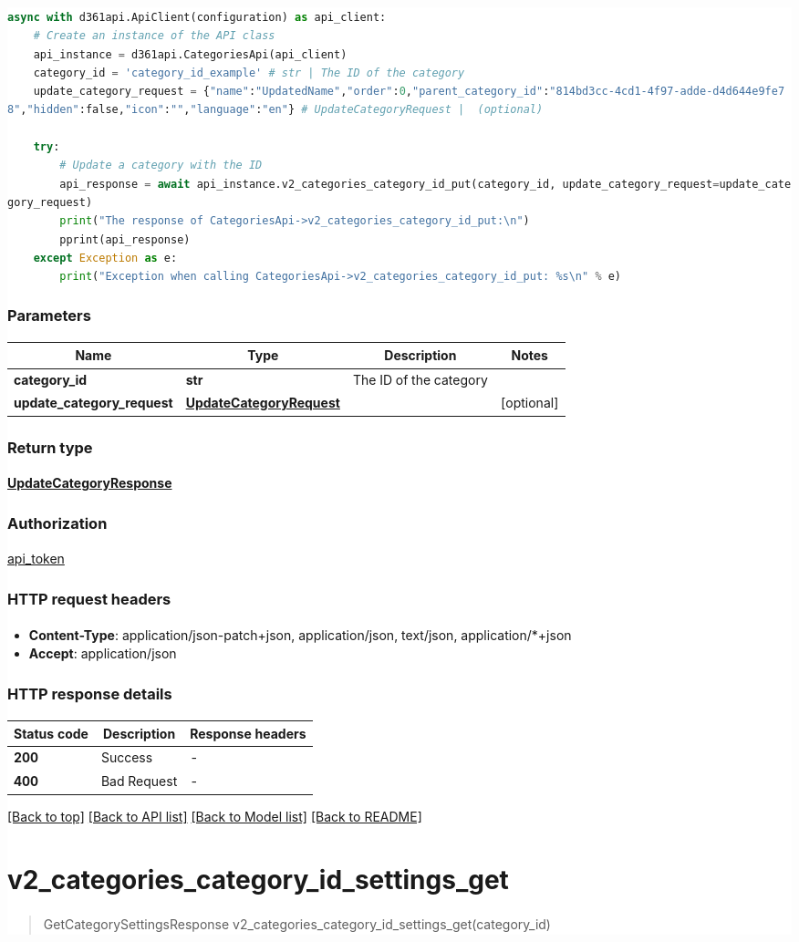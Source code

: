 ```python
async with d361api.ApiClient(configuration) as api_client:
    # Create an instance of the API class
    api_instance = d361api.CategoriesApi(api_client)
    category_id = 'category_id_example' # str | The ID of the category
    update_category_request = {"name":"UpdatedName","order":0,"parent_category_id":"814bd3cc-4cd1-4f97-adde-d4d644e9fe78","hidden":false,"icon":"","language":"en"} # UpdateCategoryRequest |  (optional)

    try:
        # Update a category with the ID
        api_response = await api_instance.v2_categories_category_id_put(category_id, update_category_request=update_category_request)
        print("The response of CategoriesApi->v2_categories_category_id_put:\n")
        pprint(api_response)
    except Exception as e:
        print("Exception when calling CategoriesApi->v2_categories_category_id_put: %s\n" % e)
```



### Parameters


Name | Type | Description  | Notes
------------- | ------------- | ------------- | -------------
 **category_id** | **str**| The ID of the category | 
 **update_category_request** | [**UpdateCategoryRequest**](UpdateCategoryRequest.md)|  | [optional] 

### Return type

[**UpdateCategoryResponse**](UpdateCategoryResponse.md)

### Authorization

[api_token](../README.md#api_token)

### HTTP request headers

 - **Content-Type**: application/json-patch+json, application/json, text/json, application/*+json
 - **Accept**: application/json

### HTTP response details

| Status code | Description | Response headers |
|-------------|-------------|------------------|
**200** | Success |  -  |
**400** | Bad Request |  -  |

[[Back to top]](#) [[Back to API list]](../README.md#documentation-for-api-endpoints) [[Back to Model list]](../README.md#documentation-for-models) [[Back to README]](../README.md)

# **v2_categories_category_id_settings_get**
> GetCategorySettingsResponse v2_categories_category_id_settings_get(category_id)
